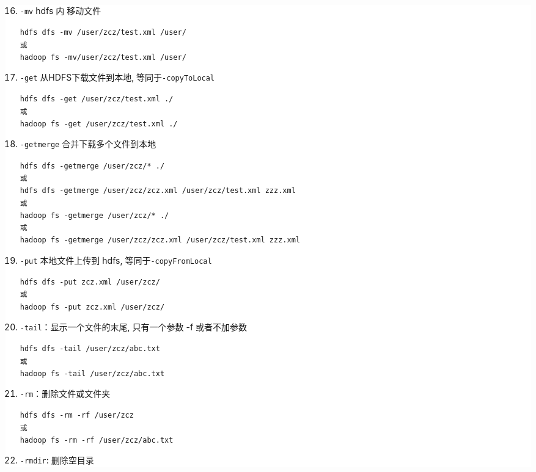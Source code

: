 16. `-mv` hdfs 内 移动文件

    ```
    hdfs dfs -mv /user/zcz/test.xml /user/
    或
    hadoop fs -mv/user/zcz/test.xml /user/
    
    ```

17. `-get` 从HDFS下载文件到本地, 等同于`-copyToLocal`

    ```shell
    hdfs dfs -get /user/zcz/test.xml ./
    或
    hadoop fs -get /user/zcz/test.xml ./
    
    ```

18. `-getmerge` 合并下载多个文件到本地

    ```shell
    hdfs dfs -getmerge /user/zcz/* ./
    或
    hdfs dfs -getmerge /user/zcz/zcz.xml /user/zcz/test.xml zzz.xml
    或
    hadoop fs -getmerge /user/zcz/* ./
    或
    hadoop fs -getmerge /user/zcz/zcz.xml /user/zcz/test.xml zzz.xml
    
    ```

19. `-put` 本地文件上传到 hdfs, 等同于`-copyFromLocal`

    ```shell
    hdfs dfs -put zcz.xml /user/zcz/
    或
    hadoop fs -put zcz.xml /user/zcz/
    
    ```

20. `-tail`：显示一个文件的末尾, 只有一个参数 -f 或者不加参数

    ```shell
    hdfs dfs -tail /user/zcz/abc.txt
    或
    hadoop fs -tail /user/zcz/abc.txt
    
    ```

21. `-rm`：删除文件或文件夹

    ```shell
    hdfs dfs -rm -rf /user/zcz
    或
    hadoop fs -rm -rf /user/zcz/abc.txt
    
    ```

22. `-rmdir`: 删除空目录
